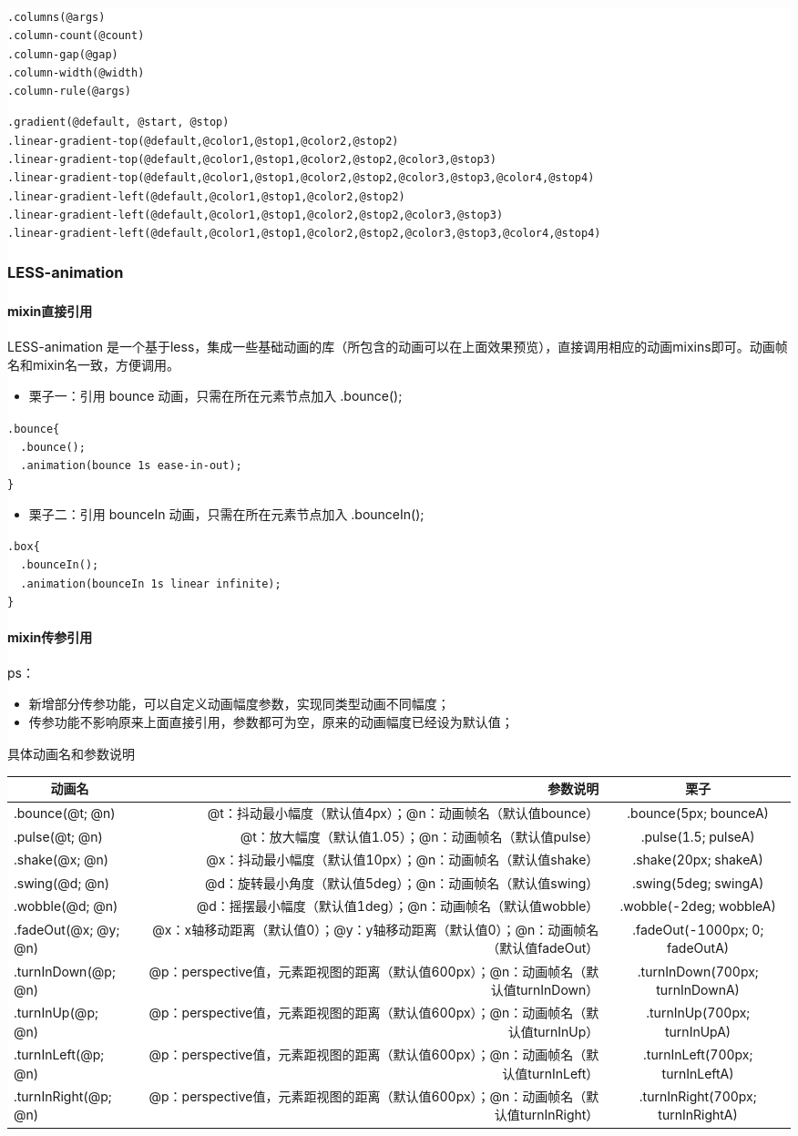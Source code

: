 ```
.columns(@args)
.column-count(@count)
.column-gap(@gap)
.column-width(@width)
.column-rule(@args)
```

```
.gradient(@default, @start, @stop)
.linear-gradient-top(@default,@color1,@stop1,@color2,@stop2)
.linear-gradient-top(@default,@color1,@stop1,@color2,@stop2,@color3,@stop3)
.linear-gradient-top(@default,@color1,@stop1,@color2,@stop2,@color3,@stop3,@color4,@stop4)
.linear-gradient-left(@default,@color1,@stop1,@color2,@stop2)
.linear-gradient-left(@default,@color1,@stop1,@color2,@stop2,@color3,@stop3)
.linear-gradient-left(@default,@color1,@stop1,@color2,@stop2,@color3,@stop3,@color4,@stop4)
```

### LESS-animation

#### mixin直接引用

LESS-animation 是一个基于less，集成一些基础动画的库（所包含的动画可以在上面效果预览），直接调用相应的动画mixins即可。动画帧名和mixin名一致，方便调用。

+ 栗子一：引用 bounce 动画，只需在所在元素节点加入 .bounce();

```
.bounce{
  .bounce();
  .animation(bounce 1s ease-in-out);
}
```

+  栗子二：引用 bounceIn 动画，只需在所在元素节点加入 .bounceIn();

```
.box{
  .bounceIn();
  .animation(bounceIn 1s linear infinite);
}
```

#### mixin传参引用

ps：
+ 新增部分传参功能，可以自定义动画幅度参数，实现同类型动画不同幅度；
+ 传参功能不影响原来上面直接引用，参数都可为空，原来的动画幅度已经设为默认值；

具体动画名和参数说明

| 动画名        | 参数说明   |  栗子  |
| --------   | -----:  | :----:  |
| .bounce(@t; @n) | @t：抖动最小幅度（默认值4px）；@n：动画帧名（默认值bounce）| .bounce(5px; bounceA) |
| .pulse(@t; @n) | @t：放大幅度（默认值1.05）；@n：动画帧名（默认值pulse） | .pulse(1.5; pulseA) |
| .shake(@x; @n)  | @x：抖动最小幅度（默认值10px）；@n：动画帧名（默认值shake）| .shake(20px; shakeA) |
| .swing(@d; @n)  | @d：旋转最小角度（默认值5deg）；@n：动画帧名（默认值swing） | .swing(5deg; swingA) |
| .wobble(@d; @n) | @d：摇摆最小幅度（默认值1deg）；@n：动画帧名（默认值wobble）| .wobble(-2deg; wobbleA) |
| .fadeOut(@x; @y; @n)  | @x：x轴移动距离（默认值0）；@y：y轴移动距离（默认值0）；@n：动画帧名（默认值fadeOut）| .fadeOut(-1000px; 0; fadeOutA) |
| .turnInDown(@p; @n) | @p：perspective值，元素距视图的距离（默认值600px）；@n：动画帧名（默认值turnInDown）| .turnInDown(700px; turnInDownA) |
| .turnInUp(@p; @n) | @p：perspective值，元素距视图的距离（默认值600px）；@n：动画帧名（默认值turnInUp）| .turnInUp(700px; turnInUpA) |
| .turnInLeft(@p; @n) | @p：perspective值，元素距视图的距离（默认值600px）；@n：动画帧名（默认值turnInLeft）| .turnInLeft(700px; turnInLeftA) |
| .turnInRight(@p; @n)  | @p：perspective值，元素距视图的距离（默认值600px）；@n：动画帧名（默认值turnInRight） | .turnInRight(700px; turnInRightA) |